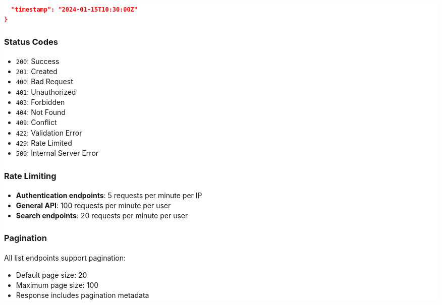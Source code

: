 ```json
  "timestamp": "2024-01-15T10:30:00Z"
}
```

### Status Codes

- `200`: Success
- `201`: Created
- `400`: Bad Request
- `401`: Unauthorized
- `403`: Forbidden
- `404`: Not Found
- `409`: Conflict
- `422`: Validation Error
- `429`: Rate Limited
- `500`: Internal Server Error

### Rate Limiting

- **Authentication endpoints**: 5 requests per minute per IP
- **General API**: 100 requests per minute per user
- **Search endpoints**: 20 requests per minute per user

### Pagination

All list endpoints support pagination:
- Default page size: 20
- Maximum page size: 100
- Response includes pagination metadata

